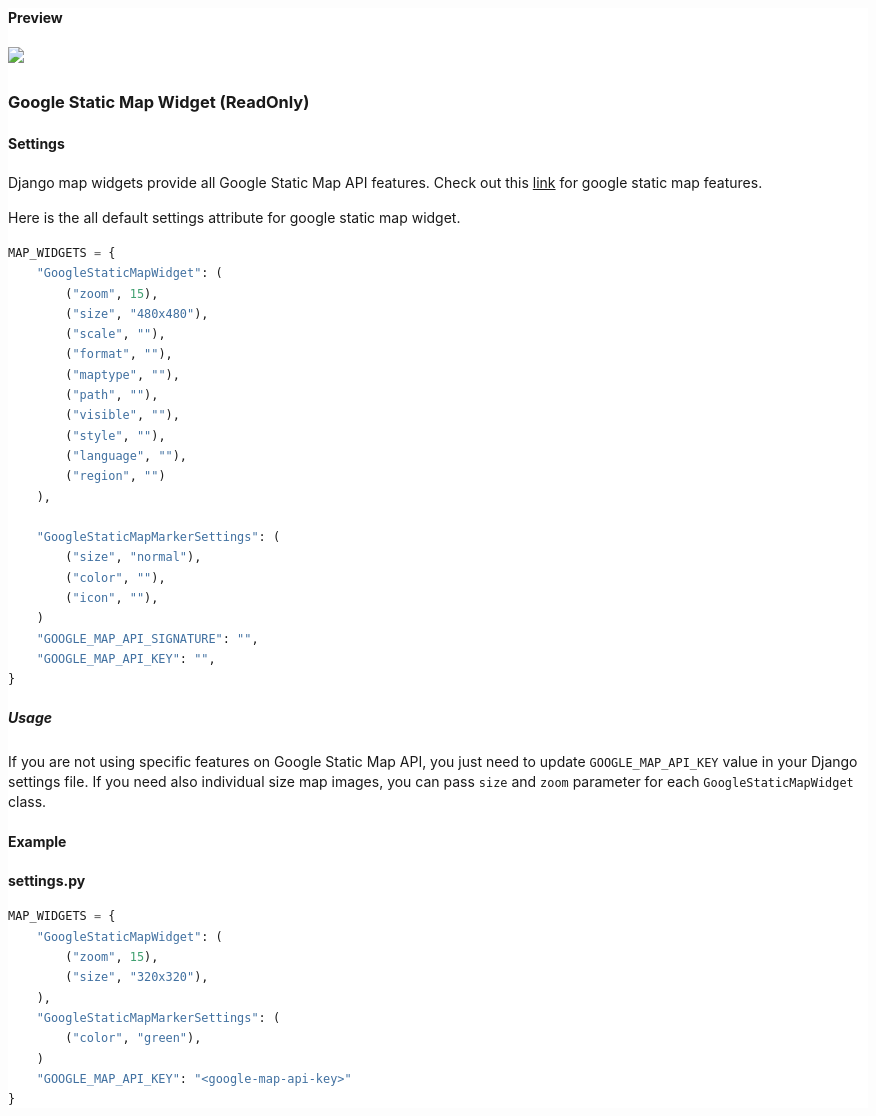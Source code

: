 #### Preview
![](https://cloud.githubusercontent.com/assets/1518272/18221609/2cac10fe-7178-11e6-9990-a93176693ef7.gif)
### Google Static Map Widget (ReadOnly)

#### Settings

Django map widgets provide all Google Static Map API features. Check out this <a href="https://developers.google.com/maps/documentation/static-maps/intro" target="_blank">link</a> for google static map features. 

Here is the all default settings attribute for google static map widget.

```python
MAP_WIDGETS = {
    "GoogleStaticMapWidget": (
        ("zoom", 15),
        ("size", "480x480"),
        ("scale", ""),
        ("format", ""),
        ("maptype", ""),
        ("path", ""),
        ("visible", ""),
        ("style", ""),
        ("language", ""),
        ("region", "")
    ),

    "GoogleStaticMapMarkerSettings": (
        ("size", "normal"),
        ("color", ""),
        ("icon", ""),
    )
    "GOOGLE_MAP_API_SIGNATURE": "",
    "GOOGLE_MAP_API_KEY": "",
}    
```

##### Usage

If you are not using specific features on Google Static Map API, you just need to update `GOOGLE_MAP_API_KEY` value in your Django settings file. If you need also individual size map images, you can pass `size` and `zoom` parameter for each `GoogleStaticMapWidget` class. 


#### Example

**settings.py**
```python
MAP_WIDGETS = {
    "GoogleStaticMapWidget": (
        ("zoom", 15),
        ("size", "320x320"),
    ),
    "GoogleStaticMapMarkerSettings": (
        ("color", "green"),
    )
    "GOOGLE_MAP_API_KEY": "<google-map-api-key>"
}
```
